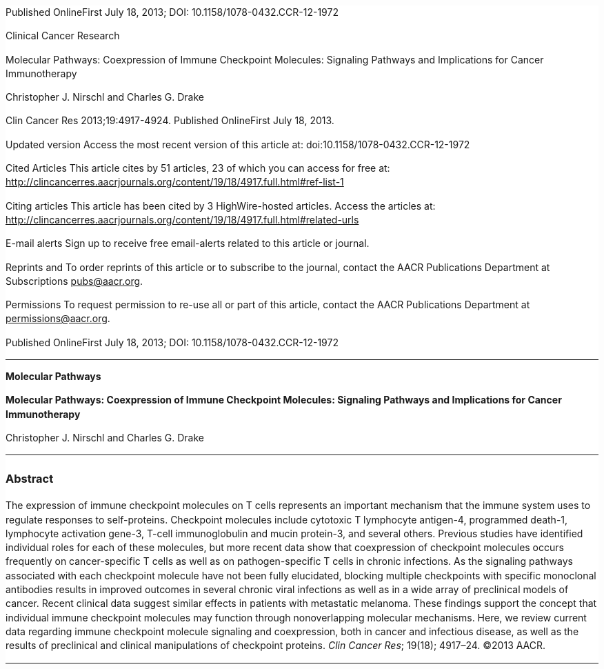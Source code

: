 
Published OnlineFirst July 18, 2013; DOI: 10.1158/1078-0432.CCR-12-1972

Clinical Cancer Research

Molecular Pathways: Coexpression of Immune Checkpoint Molecules: Signaling Pathways and Implications for Cancer Immunotherapy

Christopher J. Nirschl and Charles G. Drake

Clin Cancer Res 2013;19:4917-4924. Published OnlineFirst July 18, 2013.

Updated version Access the most recent version of this article at:
doi:10.1158/1078-0432.CCR-12-1972

Cited Articles This article cites by 51 articles, 23 of which you can access for free at:
http://clincancerres.aacrjournals.org/content/19/18/4917.full.html#ref-list-1

Citing articles This article has been cited by 3 HighWire-hosted articles. Access the articles at:
http://clincancerres.aacrjournals.org/content/19/18/4917.full.html#related-urls

E-mail alerts Sign up to receive free email-alerts related to this article or journal.

Reprints and To order reprints of this article or to subscribe to the journal, contact the AACR Publications Department at
Subscriptions pubs@aacr.org.

Permissions To request permission to re-use all or part of this article, contact the AACR Publications Department at
permissions@aacr.org.

Published OnlineFirst July 18, 2013; DOI: 10.1158/1078-0432.CCR-12-1972

---

**Molecular Pathways**

**Molecular Pathways: Coexpression of Immune Checkpoint Molecules: Signaling Pathways and Implications for Cancer Immunotherapy**

Christopher J. Nirschl and Charles G. Drake

---

### Abstract

The expression of immune checkpoint molecules on T cells represents an important mechanism that the immune system uses to regulate responses to self-proteins. Checkpoint molecules include cytotoxic T lymphocyte antigen-4, programmed death-1, lymphocyte activation gene-3, T-cell immunoglobulin and mucin protein-3, and several others. Previous studies have identified individual roles for each of these molecules, but more recent data show that coexpression of checkpoint molecules occurs frequently on cancer-specific T cells as well as on pathogen-specific T cells in chronic infections. As the signaling pathways associated with each checkpoint molecule have not been fully elucidated, blocking multiple checkpoints with specific monoclonal antibodies results in improved outcomes in several chronic viral infections as well as in a wide array of preclinical models of cancer. Recent clinical data suggest similar effects in patients with metastatic melanoma. These findings support the concept that individual immune checkpoint molecules may function through nonoverlapping molecular mechanisms. Here, we review current data regarding immune checkpoint molecule signaling and coexpression, both in cancer and infectious disease, as well as the results of preclinical and clinical manipulations of checkpoint proteins. *Clin Cancer Res*; 19(18); 4917–24. ©2013 AACR.

---